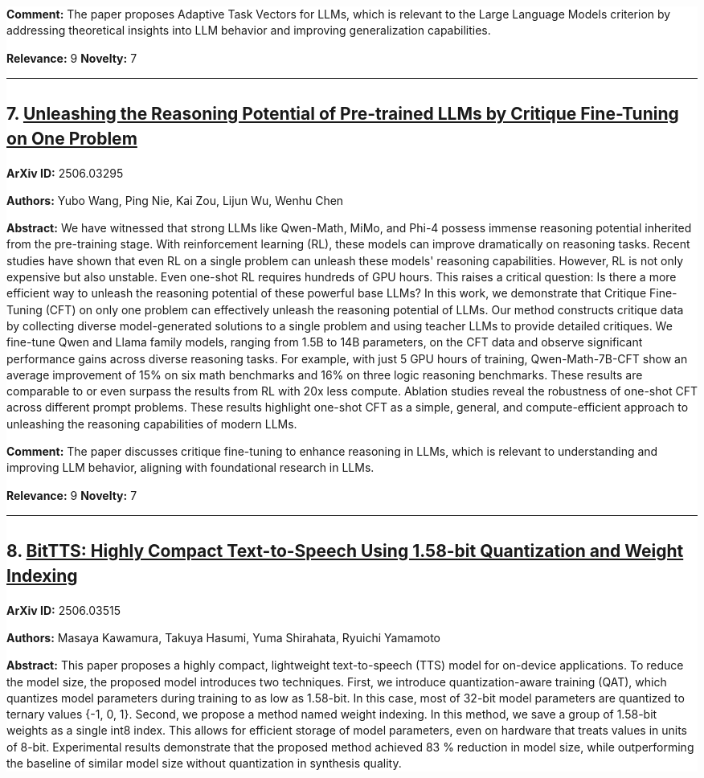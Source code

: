 **Comment:** The paper proposes Adaptive Task Vectors for LLMs, which is relevant to the Large Language Models criterion by addressing theoretical insights into LLM behavior and improving generalization capabilities.

**Relevance:** 9
**Novelty:** 7

---

## 7. [Unleashing the Reasoning Potential of Pre-trained LLMs by Critique Fine-Tuning on One Problem](https://arxiv.org/abs/2506.03295) <a id="link7"></a>

**ArXiv ID:** 2506.03295

**Authors:** Yubo Wang, Ping Nie, Kai Zou, Lijun Wu, Wenhu Chen

**Abstract:** We have witnessed that strong LLMs like Qwen-Math, MiMo, and Phi-4 possess immense reasoning potential inherited from the pre-training stage. With reinforcement learning (RL), these models can improve dramatically on reasoning tasks. Recent studies have shown that even RL on a single problem can unleash these models' reasoning capabilities. However, RL is not only expensive but also unstable. Even one-shot RL requires hundreds of GPU hours. This raises a critical question: Is there a more efficient way to unleash the reasoning potential of these powerful base LLMs? In this work, we demonstrate that Critique Fine-Tuning (CFT) on only one problem can effectively unleash the reasoning potential of LLMs. Our method constructs critique data by collecting diverse model-generated solutions to a single problem and using teacher LLMs to provide detailed critiques. We fine-tune Qwen and Llama family models, ranging from 1.5B to 14B parameters, on the CFT data and observe significant performance gains across diverse reasoning tasks. For example, with just 5 GPU hours of training, Qwen-Math-7B-CFT show an average improvement of 15% on six math benchmarks and 16% on three logic reasoning benchmarks. These results are comparable to or even surpass the results from RL with 20x less compute. Ablation studies reveal the robustness of one-shot CFT across different prompt problems. These results highlight one-shot CFT as a simple, general, and compute-efficient approach to unleashing the reasoning capabilities of modern LLMs.

**Comment:** The paper discusses critique fine-tuning to enhance reasoning in LLMs, which is relevant to understanding and improving LLM behavior, aligning with foundational research in LLMs.

**Relevance:** 9
**Novelty:** 7

---

## 8. [BitTTS: Highly Compact Text-to-Speech Using 1.58-bit Quantization and Weight Indexing](https://arxiv.org/abs/2506.03515) <a id="link8"></a>

**ArXiv ID:** 2506.03515

**Authors:** Masaya Kawamura, Takuya Hasumi, Yuma Shirahata, Ryuichi Yamamoto

**Abstract:** This paper proposes a highly compact, lightweight text-to-speech (TTS) model for on-device applications. To reduce the model size, the proposed model introduces two techniques. First, we introduce quantization-aware training (QAT), which quantizes model parameters during training to as low as 1.58-bit. In this case, most of 32-bit model parameters are quantized to ternary values {-1, 0, 1}. Second, we propose a method named weight indexing. In this method, we save a group of 1.58-bit weights as a single int8 index. This allows for efficient storage of model parameters, even on hardware that treats values in units of 8-bit. Experimental results demonstrate that the proposed method achieved 83 % reduction in model size, while outperforming the baseline of similar model size without quantization in synthesis quality.
